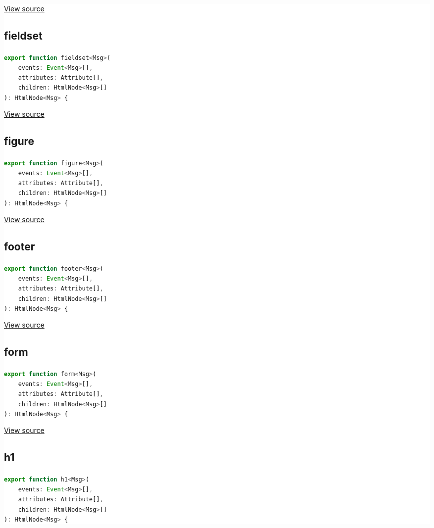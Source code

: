 [View source](https://github.com/eeue56/coed/blob/main/src/coed.ts#L1268-L1271)

## fieldset

```javascript
export function fieldset<Msg>(
    events: Event<Msg>[],
    attributes: Attribute[],
    children: HtmlNode<Msg>[]
): HtmlNode<Msg> {
```

[View source](https://github.com/eeue56/coed/blob/main/src/coed.ts#L1275-L1279)

## figure

```javascript
export function figure<Msg>(
    events: Event<Msg>[],
    attributes: Attribute[],
    children: HtmlNode<Msg>[]
): HtmlNode<Msg> {
```

[View source](https://github.com/eeue56/coed/blob/main/src/coed.ts#L1283-L1287)

## footer

```javascript
export function footer<Msg>(
    events: Event<Msg>[],
    attributes: Attribute[],
    children: HtmlNode<Msg>[]
): HtmlNode<Msg> {
```

[View source](https://github.com/eeue56/coed/blob/main/src/coed.ts#L1291-L1295)

## form

```javascript
export function form<Msg>(
    events: Event<Msg>[],
    attributes: Attribute[],
    children: HtmlNode<Msg>[]
): HtmlNode<Msg> {
```

[View source](https://github.com/eeue56/coed/blob/main/src/coed.ts#L1299-L1303)

## h1

```javascript
export function h1<Msg>(
    events: Event<Msg>[],
    attributes: Attribute[],
    children: HtmlNode<Msg>[]
): HtmlNode<Msg> {
```
